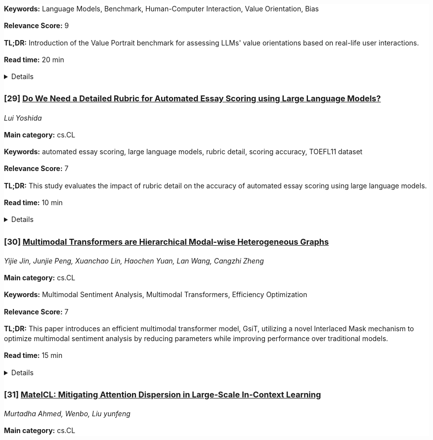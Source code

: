 **Keywords:** Language Models, Benchmark, Human-Computer Interaction, Value Orientation, Bias

**Relevance Score:** 9

**TL;DR:** Introduction of the Value Portrait benchmark for assessing LLMs' value orientations based on real-life user interactions.

**Read time:** 20 min

<details><summary>Details</summary></details>


### [29] [Do We Need a Detailed Rubric for Automated Essay Scoring using Large Language Models?](https://arxiv.org/abs/2505.01035)

*Lui Yoshida*

**Main category:** cs.CL

**Keywords:** automated essay scoring, large language models, rubric detail, scoring accuracy, TOEFL11 dataset

**Relevance Score:** 7

**TL;DR:** This study evaluates the impact of rubric detail on the accuracy of automated essay scoring using large language models.

**Read time:** 10 min

<details><summary>Details</summary></details>


### [30] [Multimodal Transformers are Hierarchical Modal-wise Heterogeneous Graphs](https://arxiv.org/abs/2505.01068)

*Yijie Jin, Junjie Peng, Xuanchao Lin, Haochen Yuan, Lan Wang, Cangzhi Zheng*

**Main category:** cs.CL

**Keywords:** Multimodal Sentiment Analysis, Multimodal Transformers, Efficiency Optimization

**Relevance Score:** 7

**TL;DR:** This paper introduces an efficient multimodal transformer model, GsiT, utilizing a novel Interlaced Mask mechanism to optimize multimodal sentiment analysis by reducing parameters while improving performance over traditional models.

**Read time:** 15 min

<details><summary>Details</summary></details>


### [31] [MateICL: Mitigating Attention Dispersion in Large-Scale In-Context Learning](https://arxiv.org/abs/2505.01110)

*Murtadha Ahmed, Wenbo, Liu yunfeng*

**Main category:** cs.CL
